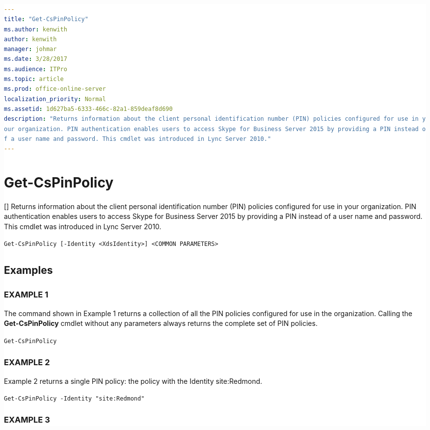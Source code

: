 ```yaml
---
title: "Get-CsPinPolicy"
ms.author: kenwith
author: kenwith
manager: johmar
ms.date: 3/28/2017
ms.audience: ITPro
ms.topic: article
ms.prod: office-online-server
localization_priority: Normal
ms.assetid: 1d627ba5-6333-466c-82a1-859deaf8d690
description: "Returns information about the client personal identification number (PIN) policies configured for use in your organization. PIN authentication enables users to access Skype for Business Server 2015 by providing a PIN instead of a user name and password. This cmdlet was introduced in Lync Server 2010."
---
```


# Get-CsPinPolicy
[]
Returns information about the client personal identification number (PIN) policies configured for use in your organization. PIN authentication enables users to access Skype for Business Server 2015 by providing a PIN instead of a user name and password. This cmdlet was introduced in Lync Server 2010.
  
```
Get-CsPinPolicy [-Identity <XdsIdentity>] <COMMON PARAMETERS>

```

## Examples

### EXAMPLE 1

The command shown in Example 1 returns a collection of all the PIN policies configured for use in the organization. Calling the **Get-CsPinPolicy** cmdlet without any parameters always returns the complete set of PIN policies.
  
```
Get-CsPinPolicy
```

### EXAMPLE 2

Example 2 returns a single PIN policy: the policy with the Identity site:Redmond.
  
```
Get-CsPinPolicy -Identity "site:Redmond"
```

### EXAMPLE 3
